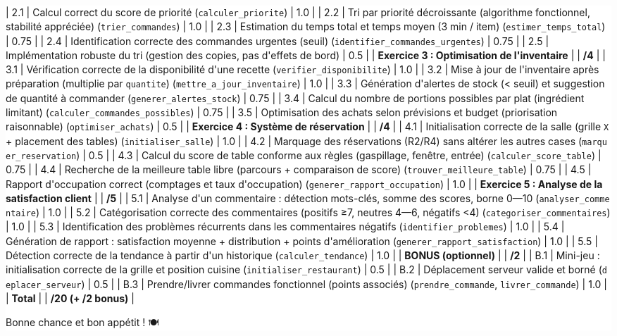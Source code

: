 | 2.1 | Calcul correct du score de priorité (`calculer_priorite`) | 1.0 |
| 2.2 | Tri par priorité décroissante (algorithme fonctionnel, stabilité appréciée) (`trier_commandes`) | 1.0 |
| 2.3 | Estimation du temps total et temps moyen (3 min / item) (`estimer_temps_total`) | 0.75 |
| 2.4 | Identification correcte des commandes urgentes (seuil) (`identifier_commandes_urgentes`) | 0.75 |
| 2.5 | Implémentation robuste du tri (gestion des copies, pas d'effets de bord) | 0.5 |
| **Exercice 3 : Optimisation de l'inventaire** | | **/4** |
| 3.1 | Vérification correcte de la disponibilité d'une recette (`verifier_disponibilite`) | 1.0 |
| 3.2 | Mise à jour de l'inventaire après préparation (multiplie par `quantite`) (`mettre_a_jour_inventaire`) | 1.0 |
| 3.3 | Génération d'alertes de stock (< seuil) et suggestion de quantité à commander (`generer_alertes_stock`) | 0.75 |
| 3.4 | Calcul du nombre de portions possibles par plat (ingrédient limitant) (`calculer_commandes_possibles`) | 0.75 |
| 3.5 | Optimisation des achats selon prévisions et budget (priorisation raisonnable) (`optimiser_achats`) | 0.5 |
| **Exercice 4 : Système de réservation** | | **/4** |
| 4.1 | Initialisation correcte de la salle (grille `X` + placement des tables) (`initialiser_salle`) | 1.0 |
| 4.2 | Marquage des réservations (R2/R4) sans altérer les autres cases (`marquer_reservation`) | 0.5 |
| 4.3 | Calcul du score de table conforme aux règles (gaspillage, fenêtre, entrée) (`calculer_score_table`) | 0.75 |
| 4.4 | Recherche de la meilleure table libre (parcours + comparaison de score) (`trouver_meilleure_table`) | 0.75 |
| 4.5 | Rapport d'occupation correct (comptages et taux d'occupation) (`generer_rapport_occupation`) | 1.0 |
| **Exercice 5 : Analyse de la satisfaction client** | | **/5** |
| 5.1 | Analyse d'un commentaire : détection mots-clés, somme des scores, borne 0—10 (`analyser_commentaire`) | 1.0 |
| 5.2 | Catégorisation correcte des commentaires (positifs ≥7, neutres 4—6, négatifs <4) (`categoriser_commentaires`) | 1.0 |
| 5.3 | Identification des problèmes récurrents dans les commentaires négatifs (`identifier_problemes`) | 1.0 |
| 5.4 | Génération de rapport : satisfaction moyenne + distribution + points d'amélioration (`generer_rapport_satisfaction`) | 1.0 |
| 5.5 | Détection correcte de la tendance à partir d'un historique (`calculer_tendance`) | 1.0 |
| **BONUS (optionnel)** | | **/2** |
| B.1 | Mini-jeu : initialisation correcte de la grille et position cuisine (`initialiser_restaurant`) | 0.5 |
| B.2 | Déplacement serveur valide et borné (`deplacer_serveur`) | 0.5 |
| B.3 | Prendre/livrer commandes fonctionnel (points associés) (`prendre_commande`, `livrer_commande`) | 1.0 |
| **Total** |  | **/20 (+ /2 bonus)** |

Bonne chance et bon appétit ! 🍽️
